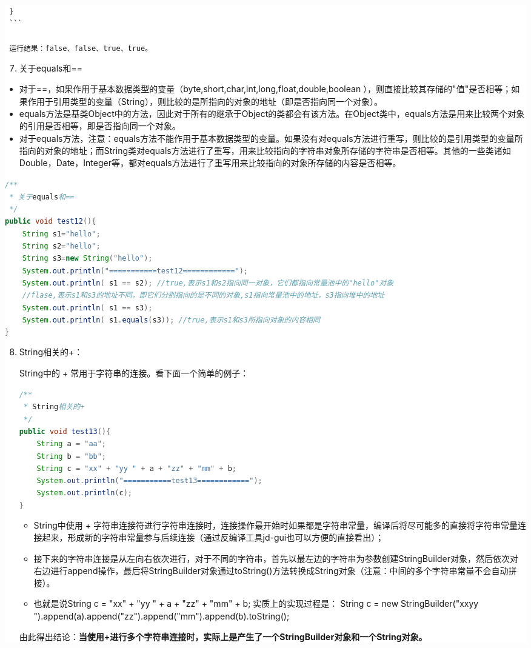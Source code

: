      }
     ```

     运行结果：false、false、true、true。

7. 关于equals和==

  - 对于==，如果作用于基本数据类型的变量（byte,short,char,int,long,float,double,boolean ），则直接比较其存储的"值"是否相等；如果作用于引用类型的变量（String），则比较的是所指向的对象的地址（即是否指向同一个对象）。
  - equals方法是基类Object中的方法，因此对于所有的继承于Object的类都会有该方法。在Object类中，equals方法是用来比较两个对象的引用是否相等，即是否指向同一个对象。
  - 对于equals方法，注意：equals方法不能作用于基本数据类型的变量。如果没有对equals方法进行重写，则比较的是引用类型的变量所指向的对象的地址；而String类对equals方法进行了重写，用来比较指向的字符串对象所存储的字符串是否相等。其他的一些类诸如Double，Date，Integer等，都对equals方法进行了重写用来比较指向的对象所存储的内容是否相等。

  ```java
  /**
   * 关于equals和==
   */
  public void test12(){
      String s1="hello";
      String s2="hello";
      String s3=new String("hello");
      System.out.println("===========test12============");
      System.out.println( s1 == s2); //true,表示s1和s2指向同一对象，它们都指向常量池中的"hello"对象
      //flase,表示s1和s3的地址不同，即它们分别指向的是不同的对象,s1指向常量池中的地址，s3指向堆中的地址
      System.out.println( s1 == s3);
      System.out.println( s1.equals(s3)); //true,表示s1和s3所指向对象的内容相同
  }
  ```

8. String相关的+：

     String中的 + 常用于字符串的连接。看下面一个简单的例子：

     ```java
     /**
      * String相关的+
      */
     public void test13(){
         String a = "aa";
         String b = "bb";
         String c = "xx" + "yy " + a + "zz" + "mm" + b;
         System.out.println("===========test13============");
         System.out.println(c);
     }
     ```

   - String中使用 + 字符串连接符进行字符串连接时，连接操作最开始时如果都是字符串常量，编译后将尽可能多的直接将字符串常量连接起来，形成新的字符串常量参与后续连接（通过反编译工具jd-gui也可以方便的直接看出）；

   - 接下来的字符串连接是从左向右依次进行，对于不同的字符串，首先以最左边的字符串为参数创建StringBuilder对象，然后依次对右边进行append操作，最后将StringBuilder对象通过toString()方法转换成String对象（注意：中间的多个字符串常量不会自动拼接）。

   - 也就是说String c = "xx" + "yy " + a + "zz" + "mm" + b; 实质上的实现过程是： String c = new StringBuilder("xxyy ").append(a).append("zz").append("mm").append(b).toString();

    由此得出结论：**当使用+进行多个字符串连接时，实际上是产生了一个StringBuilder对象和一个String对象。**
